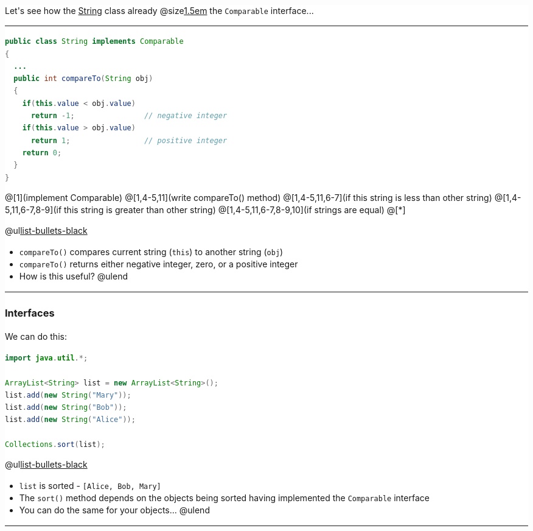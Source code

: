 Let's see how the [String](https://docs.oracle.com/javase/7/docs/api/java/lang/String.html) class already @size[1.5em](implements) the ``Comparable`` interface...


---

```java
public class String implements Comparable
{
  ...
  public int compareTo(String obj)
  {
    if(this.value < obj.value)
      return -1;                // negative integer
    if(this.value > obj.value)
      return 1;                 // positive integer
    return 0;
  }
}
```
@[1](implement Comparable)
@[1,4-5,11](write compareTo() method)
@[1,4-5,11,6-7](if this string is less than other string)
@[1,4-5,11,6-7,8-9](if this string is greater than other string)
@[1,4-5,11,6-7,8-9,10](if strings are equal)
@[*]

@ul[list-bullets-black](true)
- ``compareTo()`` compares current string (``this``) to another string (``obj``)
- ``compareTo()`` returns either negative integer, zero, or a positive integer
- How is this useful?
@ulend


---
### Interfaces

We can do this:

```java
import java.util.*;

ArrayList<String> list = new ArrayList<String>();
list.add(new String("Mary"));
list.add(new String("Bob"));
list.add(new String("Alice"));

Collections.sort(list);  
```
@ul[list-bullets-black](true)
- ``list`` is sorted - ``[Alice, Bob, Mary]``
- The ``sort()`` method depends on the objects being sorted having implemented the ``Comparable`` interface
- You can do the same for your objects...
@ulend

---
